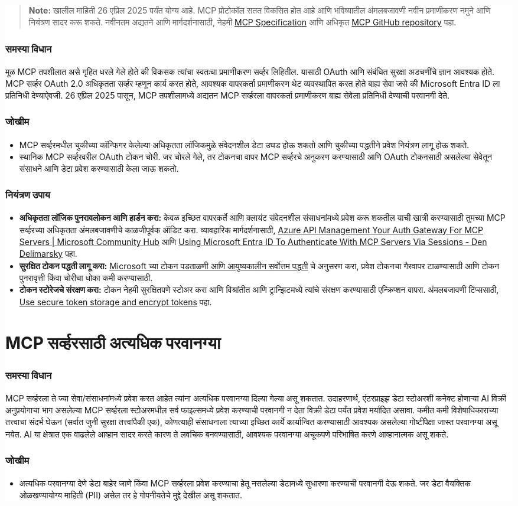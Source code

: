 > **Note:** खालील माहिती 26 एप्रिल 2025 पर्यंत योग्य आहे. MCP प्रोटोकॉल सतत विकसित होत आहे आणि भविष्यातील अंमलबजावणी नवीन प्रमाणीकरण नमुने आणि नियंत्रण सादर करू शकते. नवीनतम अद्यतने आणि मार्गदर्शनासाठी, नेहमी [MCP Specification](https://spec.modelcontextprotocol.io/) आणि अधिकृत [MCP GitHub repository](https://github.com/modelcontextprotocol) पहा.

### समस्या विधान 
मूळ MCP तपशीलात असे गृहित धरले गेले होते की विकसक त्यांचा स्वतःचा प्रमाणीकरण सर्व्हर लिहितील. यासाठी OAuth आणि संबंधित सुरक्षा अडचणींचे ज्ञान आवश्यक होते. MCP सर्व्हर OAuth 2.0 अधिकृतता सर्व्हर म्हणून कार्य करत होते, आवश्यक वापरकर्ता प्रमाणीकरण थेट व्यवस्थापित करत होते बाह्य सेवा जसे की Microsoft Entra ID ला प्रतिनिधी देण्याऐवजी. 26 एप्रिल 2025 पासून, MCP तपशीलामध्ये अद्यतन MCP सर्व्हरला वापरकर्ता प्रमाणीकरण बाह्य सेवेला प्रतिनिधी देण्याची परवानगी देते.

### जोखीम
- MCP सर्व्हरमधील चुकीच्या कॉन्फिगर केलेल्या अधिकृतता लॉजिकमुळे संवेदनशील डेटा उघड होऊ शकतो आणि चुकीच्या पद्धतीने प्रवेश नियंत्रण लागू होऊ शकते.
- स्थानिक MCP सर्व्हरवरील OAuth टोकन चोरी. जर चोरले गेले, तर टोकनचा वापर MCP सर्व्हरचे अनुकरण करण्यासाठी आणि OAuth टोकनसाठी असलेल्या सेवेतून संसाधने आणि डेटा प्रवेश करण्यासाठी केला जाऊ शकतो.

### नियंत्रण उपाय
- **अधिकृतता लॉजिक पुनरावलोकन आणि हार्डन करा:** केवळ इच्छित वापरकर्ते आणि क्लायंट संवेदनशील संसाधनांमध्ये प्रवेश करू शकतील याची खात्री करण्यासाठी तुमच्या MCP सर्व्हरच्या अधिकृतता अंमलबजावणीचे काळजीपूर्वक ऑडिट करा. व्यावहारिक मार्गदर्शनासाठी, [Azure API Management Your Auth Gateway For MCP Servers | Microsoft Community Hub](https://techcommunity.microsoft.com/blog/integrationsonazureblog/azure-api-management-your-auth-gateway-for-mcp-servers/4402690) आणि [Using Microsoft Entra ID To Authenticate With MCP Servers Via Sessions - Den Delimarsky](https://den.dev/blog/mcp-server-auth-entra-id-session/) पहा.
- **सुरक्षित टोकन पद्धती लागू करा:** [Microsoft च्या टोकन पडताळणी आणि आयुष्यकालीन सर्वोत्तम पद्धती](https://learn.microsoft.com/en-us/entra/identity-platform/access-tokens) चे अनुसरण करा, प्रवेश टोकनचा गैरवापर टाळण्यासाठी आणि टोकन पुनरावृत्ती किंवा चोरीचा धोका कमी करण्यासाठी.
- **टोकन स्टोरेजचे संरक्षण करा:** टोकन नेहमी सुरक्षितपणे स्टोअर करा आणि विश्रांतीत आणि ट्रान्झिटमध्ये त्यांचे संरक्षण करण्यासाठी एन्क्रिप्शन वापरा. अंमलबजावणी टिप्ससाठी, [Use secure token storage and encrypt tokens](https://youtu.be/uRdX37EcCwg?si=6fSChs1G4glwXRy2) पहा.


# MCP सर्व्हरसाठी अत्यधिक परवानग्या

### समस्या विधान
MCP सर्व्हरला ते ज्या सेवा/संसाधनांमध्ये प्रवेश करत आहेत त्यांना अत्यधिक परवानग्या दिल्या गेल्या असू शकतात. उदाहरणार्थ, एंटरप्राइझ डेटा स्टोअरशी कनेक्ट होणाऱ्या AI विक्री अनुप्रयोगाचा भाग असलेल्या MCP सर्व्हरला स्टोअरमधील सर्व फाइल्समध्ये प्रवेश करण्याची परवानगी न देता विक्री डेटा पर्यंत प्रवेश मर्यादित असावा. कमीत कमी विशेषाधिकाराच्या तत्त्वाचा संदर्भ घेऊन (सर्वात जुनी सुरक्षा तत्त्वांपैकी एक), कोणत्याही संसाधनाला त्याच्या इच्छित कार्ये कार्यान्वित करण्यासाठी आवश्यक असलेल्या गोष्टींपेक्षा जास्त परवानग्या असू नयेत. AI या क्षेत्रात एक वाढलेले आव्हान सादर करते कारण ते लवचिक बनवण्यासाठी, आवश्यक परवानग्या अचूकपणे परिभाषित करणे आव्हानात्मक असू शकते.

### जोखीम 
- अत्यधिक परवानग्या देणे डेटा बाहेर जाणे किंवा MCP सर्व्हरला प्रवेश करण्याचा हेतू नसलेल्या डेटामध्ये सुधारणा करण्याची परवानगी देऊ शकते. जर डेटा वैयक्तिक ओळखण्यायोग्य माहिती (PII) असेल तर हे गोपनीयतेचे मुद्दे देखील असू शकतात.
